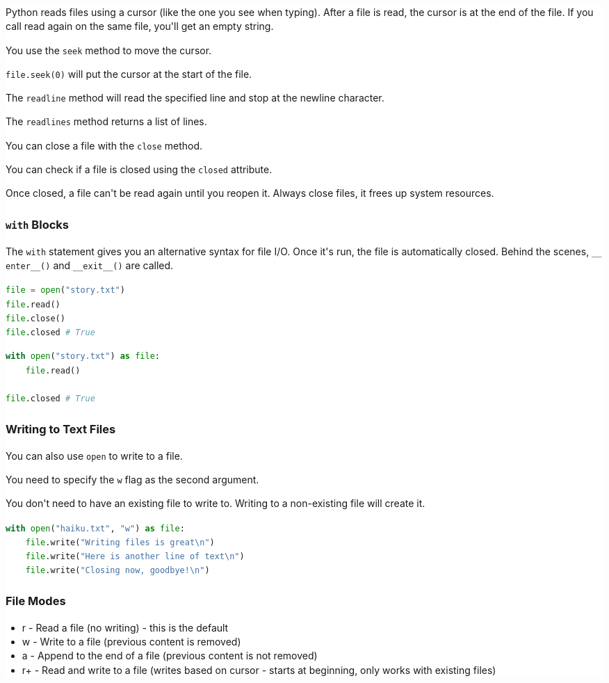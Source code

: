 Python reads files using a cursor (like the one you see when typing). After a file is read, the cursor is at the end of the file. If you call read again on the same file, you'll get an empty string.

You use the `seek` method to move the cursor.

`file.seek(0)` will put the cursor at the start of the file.

The `readline` method will read the specified line and stop at the newline character.

The `readlines` method returns a list of lines.

You can close a file with the `close` method.

You can check if a file is closed using the `closed` attribute.

Once closed, a file can't be read again until you reopen it. Always close files, it frees up system resources.

### `with` Blocks

The `with` statement gives you an alternative syntax for file I/O. Once it's run, the file is automatically closed. Behind the scenes, `__enter__()` and `__exit__()` are called.

```python
file = open("story.txt")
file.read()
file.close()
file.closed # True
```

```python
with open("story.txt") as file:
    file.read()

file.closed # True
```

### Writing to Text Files

You can also use `open` to write to a file.

You need to specify the `w` flag as the second argument.

You don't need to have an existing file to write to. Writing to a non-existing file will create it.

```python
with open("haiku.txt", "w") as file:
    file.write("Writing files is great\n")
    file.write("Here is another line of text\n")
    file.write("Closing now, goodbye!\n")
```

### File Modes

- r - Read a file (no writing) - this is the default
- w - Write to a file (previous content is removed)
- a - Append to the end of a file (previous content is not removed)
- r+ - Read and write to a file (writes based on cursor - starts at beginning, only works with existing files)
